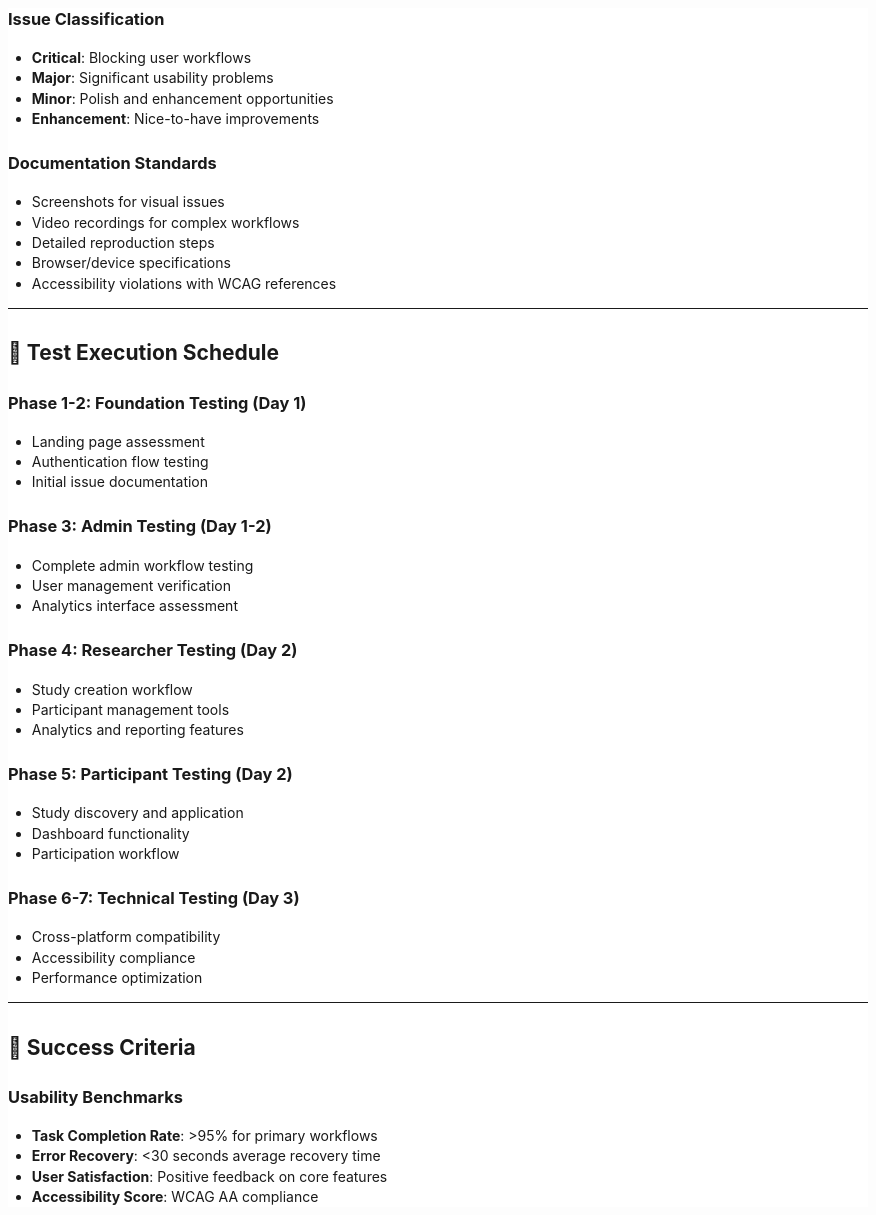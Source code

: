 ### Issue Classification
- **Critical**: Blocking user workflows
- **Major**: Significant usability problems
- **Minor**: Polish and enhancement opportunities
- **Enhancement**: Nice-to-have improvements

### Documentation Standards
- Screenshots for visual issues
- Video recordings for complex workflows
- Detailed reproduction steps
- Browser/device specifications
- Accessibility violations with WCAG references

---

## 📝 Test Execution Schedule

### Phase 1-2: Foundation Testing (Day 1)
- Landing page assessment
- Authentication flow testing
- Initial issue documentation

### Phase 3: Admin Testing (Day 1-2)
- Complete admin workflow testing
- User management verification
- Analytics interface assessment

### Phase 4: Researcher Testing (Day 2)
- Study creation workflow
- Participant management tools
- Analytics and reporting features

### Phase 5: Participant Testing (Day 2)
- Study discovery and application
- Dashboard functionality
- Participation workflow

### Phase 6-7: Technical Testing (Day 3)
- Cross-platform compatibility
- Accessibility compliance
- Performance optimization

---

## 🎯 Success Criteria

### Usability Benchmarks
- **Task Completion Rate**: >95% for primary workflows
- **Error Recovery**: <30 seconds average recovery time
- **User Satisfaction**: Positive feedback on core features
- **Accessibility Score**: WCAG AA compliance
